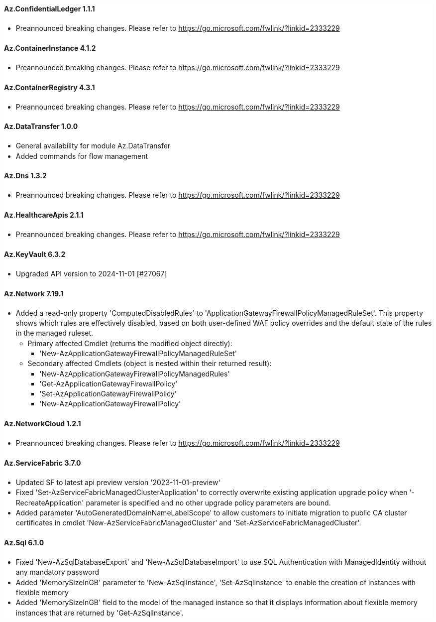 #### Az.ConfidentialLedger 1.1.1
* Preannounced breaking changes. Please refer to https://go.microsoft.com/fwlink/?linkid=2333229

#### Az.ContainerInstance 4.1.2
* Preannounced breaking changes. Please refer to https://go.microsoft.com/fwlink/?linkid=2333229

#### Az.ContainerRegistry 4.3.1
* Preannounced breaking changes. Please refer to https://go.microsoft.com/fwlink/?linkid=2333229

#### Az.DataTransfer 1.0.0
* General availability for module Az.DataTransfer
* Added commands for flow management

#### Az.Dns 1.3.2
* Preannounced breaking changes. Please refer to https://go.microsoft.com/fwlink/?linkid=2333229

#### Az.HealthcareApis 2.1.1
* Preannounced breaking changes. Please refer to https://go.microsoft.com/fwlink/?linkid=2333229

#### Az.KeyVault 6.3.2
* Upgraded API version to 2024-11-01 [#27067]

#### Az.Network 7.19.1
* Added a read-only property 'ComputedDisabledRules' to 'ApplicationGatewayFirewallPolicyManagedRuleSet'. This property shows which rules are effectively disabled, based on both user-defined WAF policy overrides and the default state of the rules in the managed ruleset.
    * Primary affected Cmdlet (returns the modified object directly):
        - 'New-AzApplicationGatewayFirewallPolicyManagedRuleSet'
    * Secondary affected Cmdlets (object is nested within their returned result):
        - 'New-AzApplicationGatewayFirewallPolicyManagedRules'
        - 'Get-AzApplicationGatewayFirewallPolicy'
        - 'Set-AzApplicationGatewayFirewallPolicy'
        - 'New-AzApplicationGatewayFirewallPolicy'

#### Az.NetworkCloud 1.2.1
* Preannounced breaking changes. Please refer to https://go.microsoft.com/fwlink/?linkid=2333229

#### Az.ServiceFabric 3.7.0
* Updated SF to latest api preview version '2023-11-01-preview'
* Fixed 'Set-AzServiceFabricManagedClusterApplication' to correctly overwrite existing application upgrade policy when '-RecreateApplication' parameter is specified and no other upgrade policy parameters are bound.
* Added parameter 'AutoGeneratedDomainNameLabelScope' to allow customers to initiate migration to public CA cluster certificates in cmdlet 'New-AzServiceFabricManagedCluster' and 'Set-AzServiceFabricManagedCluster'.

#### Az.Sql 6.1.0
* Fixed 'New-AzSqlDatabaseExport' and 'New-AzSqlDatabaseImport' to use SQL Authentication with ManagedIdentity without any mandatory password
* Added 'MemorySizeInGB' parameter to 'New-AzSqlInstance', 'Set-AzSqlInstance' to enable the creation of instances with flexible memory
* Added 'MemorySizeInGB' field to the model of the managed instance so that it displays information about flexible memory instances that are returned by 'Get-AzSqlInstance'.
